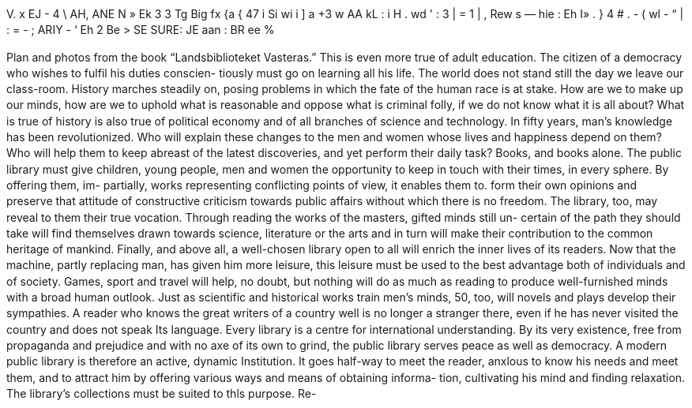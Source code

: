 V. x EJ - 4 \ AH, ANE 
N » Ek 3 3 Tg Big fx {a { 47 i 
Si wi i ] a +3 w AA kL : i H . 
wd ' 
: 3 | = 1 | , Rew s — hie : Eh I» . } 4 # 
. - ( wl - “ | : = - ; ARIY - ‘ 
Eh 2 Be > SE SURE: JE 
aan : BR ee 
% 
  
      
Plan and photos from the book “Landsbiblioteket Vasteras.” 
This is even more true of adult education. The citizen 
of a democracy who wishes to fulfil his duties conscien- 
tiously must go on learning all his life. The world does 
not stand still the day we leave our class-room. 
History marches steadily on, posing problems in which 
the fate of the human race is at stake. How are we to 
make up our minds, how are we to uphold what is 
reasonable and oppose what is criminal folly, if we do not 
know what it is all about? 
What is true of history is also true of political economy 
and of all branches of science and technology. In fifty 
years, man’s knowledge has been revolutionized. Who will 
explain these changes to the men and women whose 
lives and happiness depend on them? Who will help 
them to keep abreast of the latest discoveries, and yet 
perform their daily task? Books, and books alone. 
The public library must give children, young people, 
men and women the opportunity to keep in touch with 
their times, in every sphere. By offering them, im- 
partially, works representing conflicting points of view, it 
enables them to. form their own opinions and preserve 
that attitude of constructive criticism towards public 
affairs without which there is no freedom. The library, 
too, may reveal to them their true vocation. Through 
reading the works of the masters, gifted minds still un- 
certain of the path they should take will find themselves 
drawn towards science, literature or the arts and in turn 
will make their contribution to the common heritage of 
mankind. 
Finally, and above all, a well-chosen library open to 
all will enrich the inner lives of its readers. Now that the 
machine, partly replacing man, has given him more 
leisure, this leisure must be used to the best advantage 
both of individuals and of society. Games, sport and 
travel will help, no doubt, but nothing will do as much 
as reading to produce well-furnished minds with a broad 
human outlook. 
Just as scientific and historical works train men’s minds, 
50, too, will novels and plays develop their sympathies. 
A reader who knows the great writers of a country well 
is no longer a stranger there, even if he has never visited 
the country and does not speak Its language. Every 
library is a centre for international understanding. By 
its very existence, free from propaganda and prejudice 
and with no axe of its own to grind, the public library 
serves peace as well as democracy. 
A modern public library is therefore an active, dynamic 
Institution. It goes half-way to meet the reader, anxlous 
to know his needs and meet them, and to attract him by 
offering various ways and means of obtaining informa- 
tion, cultivating his mind and finding relaxation. The 
library’s collections must be suited to thls purpose. Re- 